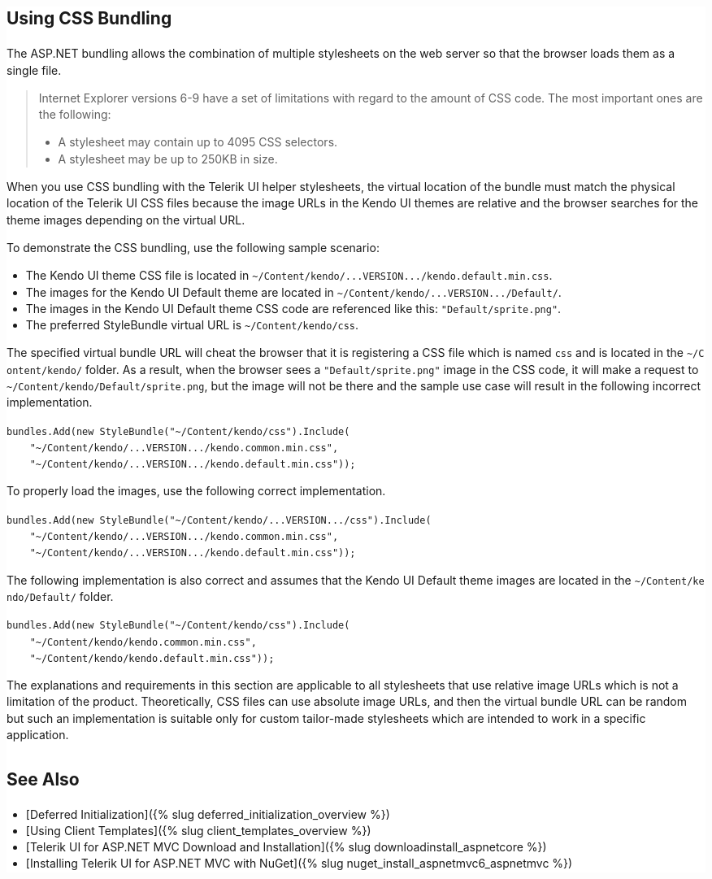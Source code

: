 
## Using CSS Bundling

The ASP.NET bundling allows the combination of multiple stylesheets on the web server so that the browser loads them as a single file.

> Internet Explorer versions 6-9 have a set of limitations with regard to the amount of CSS code. The most important ones are the following:
> * A stylesheet may contain up to 4095 CSS selectors.
> * A stylesheet may be up to 250KB in size.

When you use CSS bundling with the Telerik UI helper stylesheets, the virtual location of the bundle must match the physical location of the Telerik UI CSS files because the image URLs in the Kendo UI themes are relative and the browser searches for the theme images depending on the virtual URL.

To demonstrate the CSS bundling, use the following sample scenario:

* The Kendo UI theme CSS file is located in `~/Content/kendo/...VERSION.../kendo.default.min.css`.
* The images for the Kendo UI Default theme are located in `~/Content/kendo/...VERSION.../Default/`.
* The images in the Kendo UI Default theme CSS code are referenced like this: `"Default/sprite.png"`.
* The preferred StyleBundle virtual URL is `~/Content/kendo/css`.

The specified virtual bundle URL will cheat the browser that it is registering a CSS file which is named `css` and is located in the `~/Content/kendo/` folder. As a result, when the browser sees a `"Default/sprite.png"` image in the CSS code, it will make a request to `~/Content/kendo/Default/sprite.png`, but the image will not be there and the sample use case will result in the following incorrect implementation.

    bundles.Add(new StyleBundle("~/Content/kendo/css").Include(
        "~/Content/kendo/...VERSION.../kendo.common.min.css",
        "~/Content/kendo/...VERSION.../kendo.default.min.css"));


To properly load the images, use the following correct implementation.

    bundles.Add(new StyleBundle("~/Content/kendo/...VERSION.../css").Include(
        "~/Content/kendo/...VERSION.../kendo.common.min.css",
        "~/Content/kendo/...VERSION.../kendo.default.min.css"));

The following implementation is also correct and assumes that the Kendo UI Default theme images are located in the `~/Content/kendo/Default/` folder.

    bundles.Add(new StyleBundle("~/Content/kendo/css").Include(
        "~/Content/kendo/kendo.common.min.css",
        "~/Content/kendo/kendo.default.min.css"));

The explanations and requirements in this section are applicable to all stylesheets that use relative image URLs which is not a limitation of the product. Theoretically, CSS files can use absolute image URLs, and then the virtual bundle URL can be random but such an implementation is suitable only for custom tailor-made stylesheets which are intended to work in a specific application.

## See Also

* [Deferred Initialization]({% slug deferred_initialization_overview %})
* [Using Client Templates]({% slug client_templates_overview %})
* [Telerik UI for ASP.NET MVC Download and Installation]({% slug downloadinstall_aspnetcore %})
* [Installing Telerik UI for ASP.NET MVC with NuGet]({% slug nuget_install_aspnetmvc6_aspnetmvc %})
